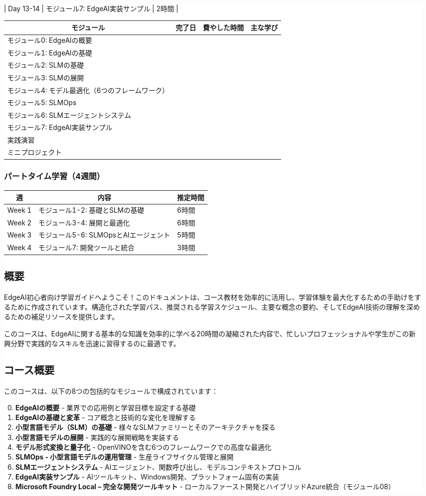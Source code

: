 | Day 13-14 | モジュール7: EdgeAI実装サンプル | 2時間 |

| モジュール | 完了日 | 費やした時間 | 主な学び |
|--------|----------------|-------------|--------------|
| モジュール0: EdgeAIの概要 | | | |
| モジュール1: EdgeAIの基礎 | | | |
| モジュール2: SLMの基礎 | | | |
| モジュール3: SLMの展開 | | | |
| モジュール4: モデル最適化（6つのフレームワーク） | | | |
| モジュール5: SLMOps | | | |
| モジュール6: SLMエージェントシステム | | | |
| モジュール7: EdgeAI実装サンプル | | | |
| 実践演習 | | | |
| ミニプロジェクト | | | |

### パートタイム学習（4週間）

| 週 | 内容 | 推定時間 |
|------|-------|------------------|
| Week 1 | モジュール1-2: 基礎とSLMの基礎 | 6時間 |
| Week 2 | モジュール3-4: 展開と最適化 | 6時間 |
| Week 3 | モジュール5-6: SLMOpsとAIエージェント | 5時間 |
| Week 4 | モジュール7: 開発ツールと統合 | 3時間 |

## 概要

EdgeAI初心者向け学習ガイドへようこそ！このドキュメントは、コース教材を効率的に活用し、学習体験を最大化するための手助けをするために作成されています。構造化された学習パス、推奨される学習スケジュール、主要な概念の要約、そしてEdgeAI技術の理解を深めるための補足リソースを提供します。

このコースは、EdgeAIに関する基本的な知識を効率的に学べる20時間の凝縮された内容で、忙しいプロフェッショナルや学生がこの新興分野で実践的なスキルを迅速に習得するのに最適です。

## コース概要

このコースは、以下の8つの包括的なモジュールで構成されています：

0. **EdgeAIの概要** - 業界での応用例と学習目標を設定する基礎
1. **EdgeAIの基礎と変革** - コア概念と技術的な変化を理解する
2. **小型言語モデル（SLM）の基礎** - 様々なSLMファミリーとそのアーキテクチャを探る
3. **小型言語モデルの展開** - 実践的な展開戦略を実装する
4. **モデル形式変換と量子化** - OpenVINOを含む6つのフレームワークでの高度な最適化
5. **SLMOps - 小型言語モデルの運用管理** - 生産ライフサイクル管理と展開
6. **SLMエージェントシステム** - AIエージェント、関数呼び出し、モデルコンテキストプロトコル
7. **EdgeAI実装サンプル** - AIツールキット、Windows開発、プラットフォーム固有の実装
8. **Microsoft Foundry Local – 完全な開発ツールキット** - ローカルファースト開発とハイブリッドAzure統合（モジュール08）
